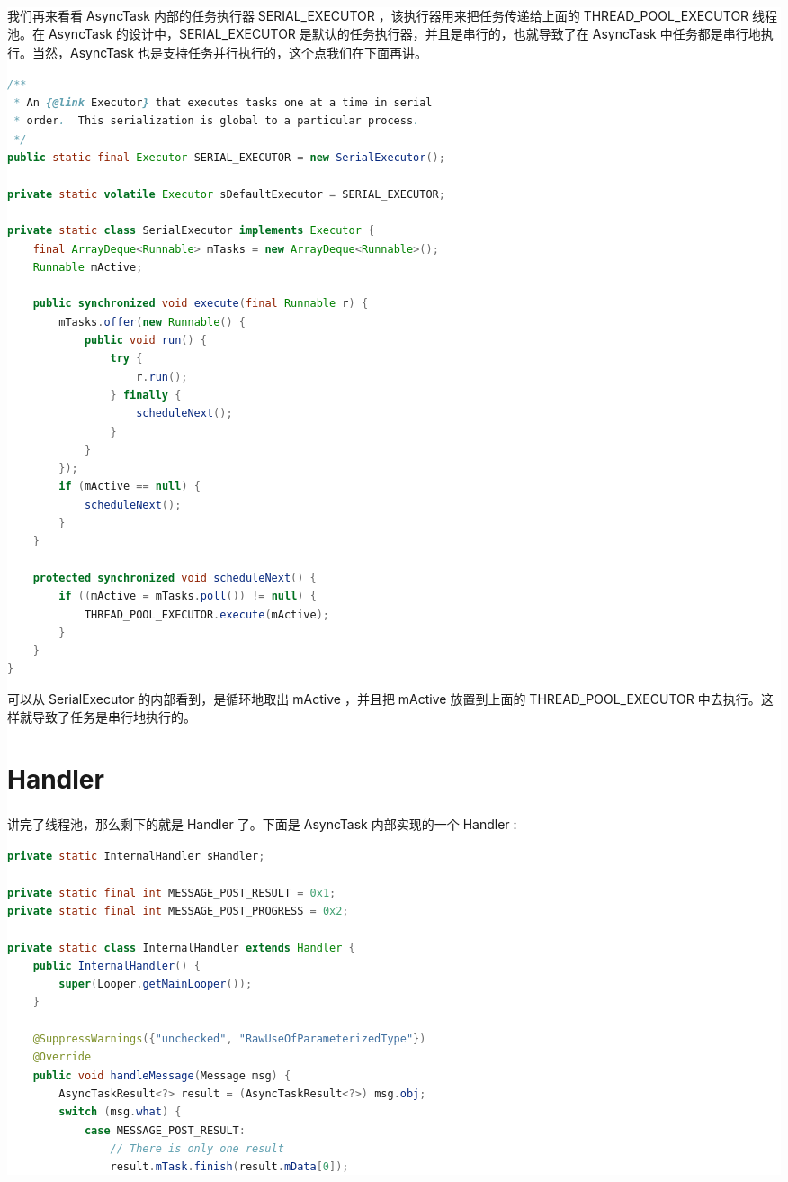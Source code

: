 我们再来看看 AsyncTask 内部的任务执行器 SERIAL\_EXECUTOR ，该执行器用来把任务传递给上面的 THREAD\_POOL\_EXECUTOR 线程池。在 AsyncTask 的设计中，SERIAL\_EXECUTOR 是默认的任务执行器，并且是串行的，也就导致了在 AsyncTask 中任务都是串行地执行。当然，AsyncTask 也是支持任务并行执行的，这个点我们在下面再讲。

``` java
/**
 * An {@link Executor} that executes tasks one at a time in serial
 * order.  This serialization is global to a particular process.
 */
public static final Executor SERIAL_EXECUTOR = new SerialExecutor();

private static volatile Executor sDefaultExecutor = SERIAL_EXECUTOR;

private static class SerialExecutor implements Executor {
    final ArrayDeque<Runnable> mTasks = new ArrayDeque<Runnable>();
    Runnable mActive;

    public synchronized void execute(final Runnable r) {
        mTasks.offer(new Runnable() {
            public void run() {
                try {
                    r.run();
                } finally {
                    scheduleNext();
                }
            }
        });
        if (mActive == null) {
            scheduleNext();
        }
    }

    protected synchronized void scheduleNext() {
        if ((mActive = mTasks.poll()) != null) {
            THREAD_POOL_EXECUTOR.execute(mActive);
        }
    }
}
```
可以从 SerialExecutor 的内部看到，是循环地取出 mActive ，并且把 mActive 放置到上面的 THREAD\_POOL\_EXECUTOR 中去执行。这样就导致了任务是串行地执行的。

Handler
=========
讲完了线程池，那么剩下的就是 Handler 了。下面是 AsyncTask 内部实现的一个 Handler :

``` java
private static InternalHandler sHandler;

private static final int MESSAGE_POST_RESULT = 0x1;
private static final int MESSAGE_POST_PROGRESS = 0x2;

private static class InternalHandler extends Handler {
    public InternalHandler() {
        super(Looper.getMainLooper());
    }

    @SuppressWarnings({"unchecked", "RawUseOfParameterizedType"})
    @Override
    public void handleMessage(Message msg) {
        AsyncTaskResult<?> result = (AsyncTaskResult<?>) msg.obj;
        switch (msg.what) {
            case MESSAGE_POST_RESULT:
                // There is only one result
                result.mTask.finish(result.mData[0]);
```
